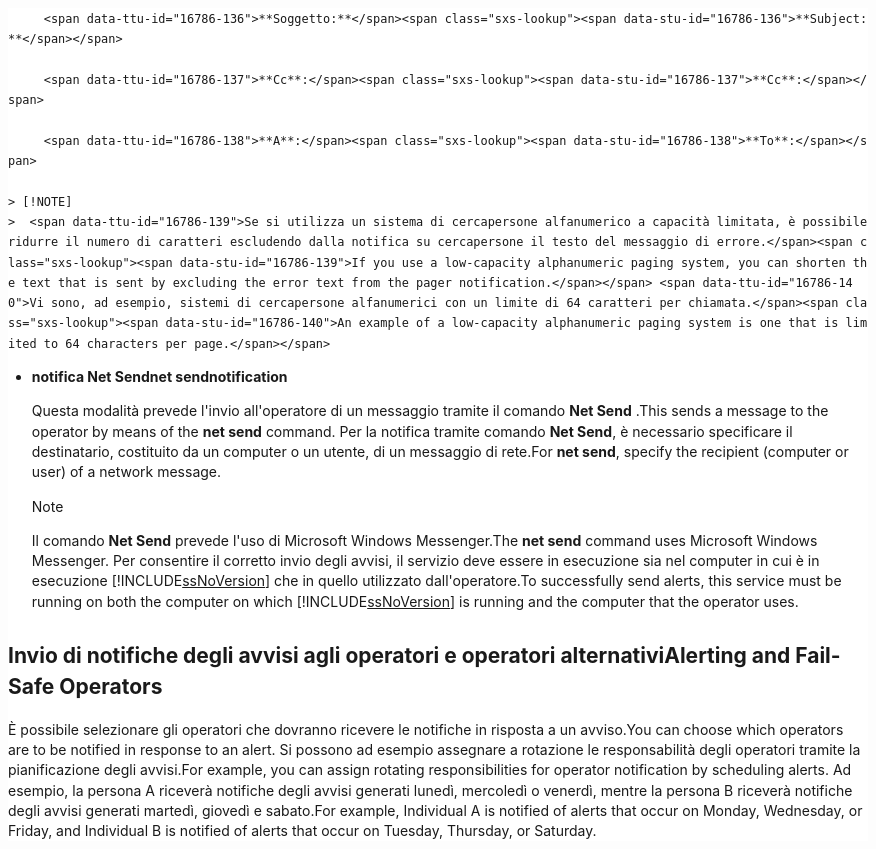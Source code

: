          <span data-ttu-id="16786-136">**Soggetto:**</span><span class="sxs-lookup"><span data-stu-id="16786-136">**Subject:**</span></span>  
  
         <span data-ttu-id="16786-137">**Cc**:</span><span class="sxs-lookup"><span data-stu-id="16786-137">**Cc**:</span></span>  
  
         <span data-ttu-id="16786-138">**A**:</span><span class="sxs-lookup"><span data-stu-id="16786-138">**To**:</span></span>  
  
    > [!NOTE]  
    >  <span data-ttu-id="16786-139">Se si utilizza un sistema di cercapersone alfanumerico a capacità limitata, è possibile ridurre il numero di caratteri escludendo dalla notifica su cercapersone il testo del messaggio di errore.</span><span class="sxs-lookup"><span data-stu-id="16786-139">If you use a low-capacity alphanumeric paging system, you can shorten the text that is sent by excluding the error text from the pager notification.</span></span> <span data-ttu-id="16786-140">Vi sono, ad esempio, sistemi di cercapersone alfanumerici con un limite di 64 caratteri per chiamata.</span><span class="sxs-lookup"><span data-stu-id="16786-140">An example of a low-capacity alphanumeric paging system is one that is limited to 64 characters per page.</span></span>  
  
-   <span data-ttu-id="16786-141">**notifica Net Send**</span><span class="sxs-lookup"><span data-stu-id="16786-141">**net sendnotification**</span></span>  
  
     <span data-ttu-id="16786-142">Questa modalità prevede l'invio all'operatore di un messaggio tramite il comando **Net Send** .</span><span class="sxs-lookup"><span data-stu-id="16786-142">This sends a message to the operator by means of the **net send** command.</span></span> <span data-ttu-id="16786-143">Per la notifica tramite comando **Net Send**, è necessario specificare il destinatario, costituito da un computer o un utente, di un messaggio di rete.</span><span class="sxs-lookup"><span data-stu-id="16786-143">For **net send**, specify the recipient (computer or user) of a network message.</span></span>  
  
    > [!NOTE]  
    >  <span data-ttu-id="16786-144">Il comando **Net Send** prevede l'uso di Microsoft Windows Messenger.</span><span class="sxs-lookup"><span data-stu-id="16786-144">The **net send** command uses Microsoft Windows Messenger.</span></span> <span data-ttu-id="16786-145">Per consentire il corretto invio degli avvisi, il servizio deve essere in esecuzione sia nel computer in cui è in esecuzione [!INCLUDE[ssNoVersion](../../includes/ssnoversion-md.md)] che in quello utilizzato dall'operatore.</span><span class="sxs-lookup"><span data-stu-id="16786-145">To successfully send alerts, this service must be running on both the computer on which [!INCLUDE[ssNoVersion](../../includes/ssnoversion-md.md)] is running and the computer that the operator uses.</span></span>  
  
## <a name="alerting-and-fail-safe-operators"></a><span data-ttu-id="16786-146">Invio di notifiche degli avvisi agli operatori e operatori alternativi</span><span class="sxs-lookup"><span data-stu-id="16786-146">Alerting and Fail-Safe Operators</span></span>  
 <span data-ttu-id="16786-147">È possibile selezionare gli operatori che dovranno ricevere le notifiche in risposta a un avviso.</span><span class="sxs-lookup"><span data-stu-id="16786-147">You can choose which operators are to be notified in response to an alert.</span></span> <span data-ttu-id="16786-148">Si possono ad esempio assegnare a rotazione le responsabilità degli operatori tramite la pianificazione degli avvisi.</span><span class="sxs-lookup"><span data-stu-id="16786-148">For example, you can assign rotating responsibilities for operator notification by scheduling alerts.</span></span> <span data-ttu-id="16786-149">Ad esempio, la persona A riceverà notifiche degli avvisi generati lunedì, mercoledì o venerdì, mentre la persona B riceverà notifiche degli avvisi generati martedì, giovedì e sabato.</span><span class="sxs-lookup"><span data-stu-id="16786-149">For example, Individual A is notified of alerts that occur on Monday, Wednesday, or Friday, and Individual B is notified of alerts that occur on Tuesday, Thursday, or Saturday.</span></span>  
  